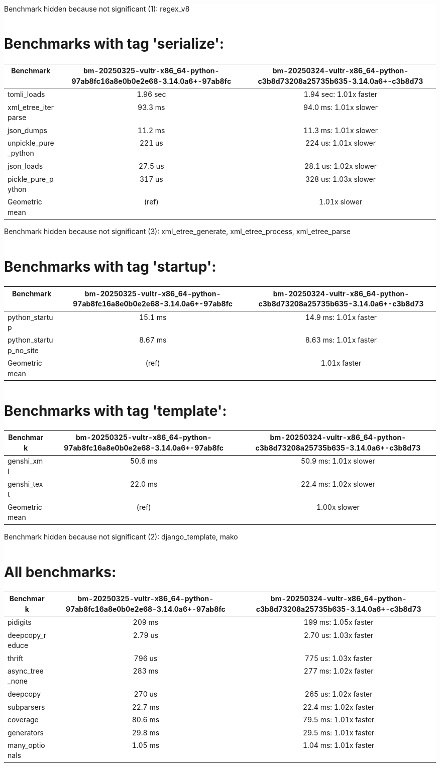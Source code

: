 Benchmark hidden because not significant (1): regex_v8

Benchmarks with tag 'serialize':
================================

| Benchmark            | bm-20250325-vultr-x86_64-python-97ab8fc16a8e0b0e2e68-3.14.0a6+-97ab8fc | bm-20250324-vultr-x86_64-python-c3b8d73208a25735b635-3.14.0a6+-c3b8d73 |
|----------------------|:----------------------------------------------------------------------:|:----------------------------------------------------------------------:|
| tomli_loads          | 1.96 sec                                                               | 1.94 sec: 1.01x faster                                                 |
| xml_etree_iterparse  | 93.3 ms                                                                | 94.0 ms: 1.01x slower                                                  |
| json_dumps           | 11.2 ms                                                                | 11.3 ms: 1.01x slower                                                  |
| unpickle_pure_python | 221 us                                                                 | 224 us: 1.01x slower                                                   |
| json_loads           | 27.5 us                                                                | 28.1 us: 1.02x slower                                                  |
| pickle_pure_python   | 317 us                                                                 | 328 us: 1.03x slower                                                   |
| Geometric mean       | (ref)                                                                  | 1.01x slower                                                           |

Benchmark hidden because not significant (3): xml_etree_generate, xml_etree_process, xml_etree_parse

Benchmarks with tag 'startup':
==============================

| Benchmark              | bm-20250325-vultr-x86_64-python-97ab8fc16a8e0b0e2e68-3.14.0a6+-97ab8fc | bm-20250324-vultr-x86_64-python-c3b8d73208a25735b635-3.14.0a6+-c3b8d73 |
|------------------------|:----------------------------------------------------------------------:|:----------------------------------------------------------------------:|
| python_startup         | 15.1 ms                                                                | 14.9 ms: 1.01x faster                                                  |
| python_startup_no_site | 8.67 ms                                                                | 8.63 ms: 1.01x faster                                                  |
| Geometric mean         | (ref)                                                                  | 1.01x faster                                                           |

Benchmarks with tag 'template':
===============================

| Benchmark      | bm-20250325-vultr-x86_64-python-97ab8fc16a8e0b0e2e68-3.14.0a6+-97ab8fc | bm-20250324-vultr-x86_64-python-c3b8d73208a25735b635-3.14.0a6+-c3b8d73 |
|----------------|:----------------------------------------------------------------------:|:----------------------------------------------------------------------:|
| genshi_xml     | 50.6 ms                                                                | 50.9 ms: 1.01x slower                                                  |
| genshi_text    | 22.0 ms                                                                | 22.4 ms: 1.02x slower                                                  |
| Geometric mean | (ref)                                                                  | 1.00x slower                                                           |

Benchmark hidden because not significant (2): django_template, mako

All benchmarks:
===============

| Benchmark                | bm-20250325-vultr-x86_64-python-97ab8fc16a8e0b0e2e68-3.14.0a6+-97ab8fc | bm-20250324-vultr-x86_64-python-c3b8d73208a25735b635-3.14.0a6+-c3b8d73 |
|--------------------------|:----------------------------------------------------------------------:|:----------------------------------------------------------------------:|
| pidigits                 | 209 ms                                                                 | 199 ms: 1.05x faster                                                   |
| deepcopy_reduce          | 2.79 us                                                                | 2.70 us: 1.03x faster                                                  |
| thrift                   | 796 us                                                                 | 775 us: 1.03x faster                                                   |
| async_tree_none          | 283 ms                                                                 | 277 ms: 1.02x faster                                                   |
| deepcopy                 | 270 us                                                                 | 265 us: 1.02x faster                                                   |
| subparsers               | 22.7 ms                                                                | 22.4 ms: 1.02x faster                                                  |
| coverage                 | 80.6 ms                                                                | 79.5 ms: 1.01x faster                                                  |
| generators               | 29.8 ms                                                                | 29.5 ms: 1.01x faster                                                  |
| many_optionals           | 1.05 ms                                                                | 1.04 ms: 1.01x faster                                                  |